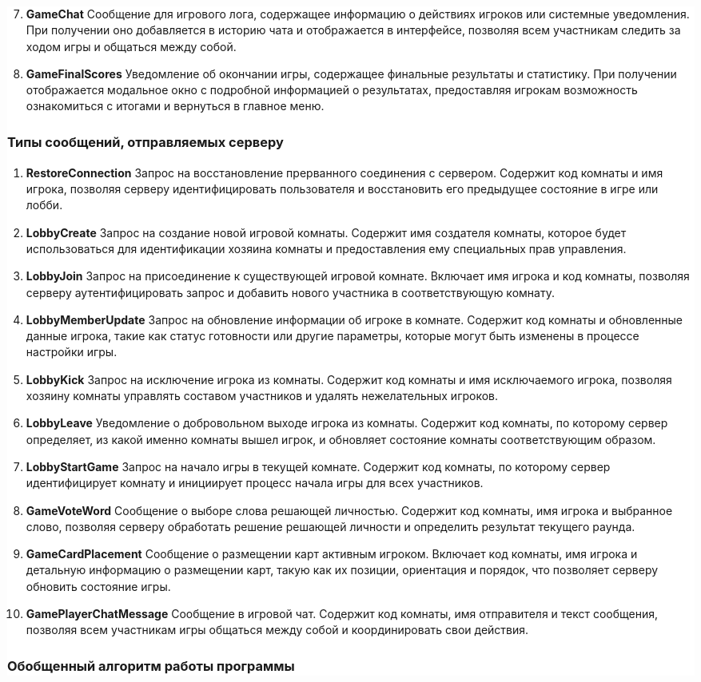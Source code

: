 7. **GameChat**
   Сообщение для игрового лога, содержащее информацию о действиях игроков или системные уведомления. При получении оно добавляется в историю чата и отображается в интерфейсе, позволяя всем участникам следить за ходом игры и общаться между собой.

8. **GameFinalScores**
   Уведомление об окончании игры, содержащее финальные результаты и статистику. При получении отображается модальное окно с подробной информацией о результатах, предоставляя игрокам возможность ознакомиться с итогами и вернуться в главное меню.

### Типы сообщений, отправляемых серверу

1. **RestoreConnection**
   Запрос на восстановление прерванного соединения с сервером. Содержит код комнаты и имя игрока, позволяя серверу идентифицировать пользователя и восстановить его предыдущее состояние в игре или лобби.

2. **LobbyCreate**
   Запрос на создание новой игровой комнаты. Содержит имя создателя комнаты, которое будет использоваться для идентификации хозяина комнаты и предоставления ему специальных прав управления.

3. **LobbyJoin**
   Запрос на присоединение к существующей игровой комнате. Включает имя игрока и код комнаты, позволяя серверу аутентифицировать запрос и добавить нового участника в соответствующую комнату.

4. **LobbyMemberUpdate**
   Запрос на обновление информации об игроке в комнате. Содержит код комнаты и обновленные данные игрока, такие как статус готовности или другие параметры, которые могут быть изменены в процессе настройки игры.

5. **LobbyKick**
   Запрос на исключение игрока из комнаты. Содержит код комнаты и имя исключаемого игрока, позволяя хозяину комнаты управлять составом участников и удалять нежелательных игроков.

6. **LobbyLeave**
   Уведомление о добровольном выходе игрока из комнаты. Содержит код комнаты, по которому сервер определяет, из какой именно комнаты вышел игрок, и обновляет состояние комнаты соответствующим образом.

7. **LobbyStartGame**
   Запрос на начало игры в текущей комнате. Содержит код комнаты, по которому сервер идентифицирует комнату и инициирует процесс начала игры для всех участников.

8. **GameVoteWord**
   Сообщение о выборе слова решающей личностью. Содержит код комнаты, имя игрока и выбранное слово, позволяя серверу обработать решение решающей личности и определить результат текущего раунда.

9. **GameCardPlacement**
   Сообщение о размещении карт активным игроком. Включает код комнаты, имя игрока и детальную информацию о размещении карт, такую как их позиции, ориентация и порядок, что позволяет серверу обновить состояние игры.

10. **GamePlayerChatMessage**
    Сообщение в игровой чат. Содержит код комнаты, имя отправителя и текст сообщения, позволяя всем участникам игры общаться между собой и координировать свои действия.


### Обобщенный алгоритм работы программы
